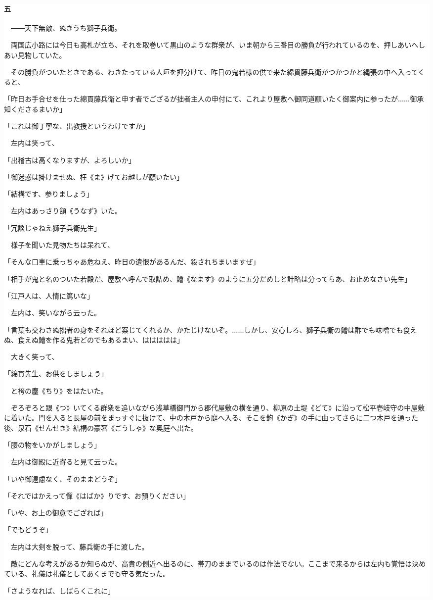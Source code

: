 
#### 五




　――天下無敵、ぬきうち獅子兵衛。

　両国広小路には今日も高札が立ち、それを取巻いて黒山のような群衆が、いま朝から三番目の勝負が行われているのを、押しあいへしあい見物していた。

　その勝負がついたときである、わきたっている人垣を押分けて、昨日の鬼若様の供で来た綿貫藤兵衛がつかつかと縄張の中へ入ってくると、

「昨日お手合せを仕った綿貫藤兵衛と申す者でござるが拙者主人の申付にて、これより屋敷へ御同道願いたく御案内に参ったが……御承知くださるまいか」

「これは御丁寧な、出教授というわけですか」

　左内は笑って、

「出稽古は高くなりますが、よろしいか」

「御迷惑は掛けませぬ、枉《ま》げてお越しが願いたい」

「結構です、参りましょう」

　左内はあっさり頷《うなず》いた。

「冗談じゃねえ獅子兵衛先生」

　様子を聞いた見物たちは呆れて、

「そんな口車に乗っちゃあ危ねえ、昨日の遺恨があるんだ、殺されちまいますぜ」

「相手が鬼と名のついた若殿だ、屋敷へ呼んで取詰め、鱠《なます》のように五分だめしと計略は分ってらあ、お止めなさい先生」

「江戸人は、人情に篤いな」

　左内は、笑いながら云った。

「言葉も交わさぬ拙者の身をそれほど案じてくれるか、かたじけないぞ。……しかし、安心しろ、獅子兵衛の鱠は酢でも味噌でも食えぬ、食えぬ鱠を作る鬼若どのでもあるまい、ははははは」

　大きく笑って、

「綿貫先生、お供をしましょう」

　と袴の塵《ちり》をはたいた。

　ぞろぞろと跟《つ》いてくる群衆を追いながら浅草橋御門から郡代屋敷の横を通り、柳原の土堤《どて》に沿って松平壱岐守の中屋敷に着いた。門を入ると長屋の前をまっすぐに抜けて、中の木戸から庭へ入る、そこを鉤《かぎ》の手に曲ってさらに二つ木戸を通った後、泉石《せんせき》結構の豪奢《ごうしゃ》な奥庭へ出た。

「腰の物をいかがしましょう」

　左内は御殿に近寄ると見て云った。

「いや御遠慮なく、そのままどうぞ」

「それではかえって憚《はばか》りです、お預りください」

「いや、お上の御意でござれば」

「でもどうぞ」

　左内は大剣を脱って、藤兵衛の手に渡した。

　敵にどんな考えがあるか知らぬが、高貴の側近へ出るのに、帯刀のままでいるのは作法でない。ここまで来るからは左内も覚悟は決めている、礼儀は礼儀としてあくまでも守る気だった。

「さようなれば、しばらくこれに」
